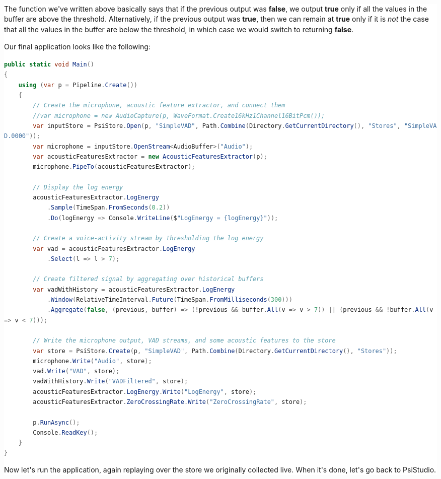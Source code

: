 The function we've written above basically says that if the previous output was __false__, we output __true__ only if all the values in the buffer are above the threshold. Alternatively, if the previous output was __true__, then we can remain at __true__ only if it is _not_ the case that all the values in the buffer are below the threshold, in which case we would switch to returning __false__.

Our final application looks like the following:

```csharp
public static void Main()
{
	using (var p = Pipeline.Create())
	{
		// Create the microphone, acoustic feature extractor, and connect them
		//var microphone = new AudioCapture(p, WaveFormat.Create16kHz1Channel16BitPcm());
		var inputStore = PsiStore.Open(p, "SimpleVAD", Path.Combine(Directory.GetCurrentDirectory(), "Stores", "SimpleVAD.0000"));
		var microphone = inputStore.OpenStream<AudioBuffer>("Audio");
		var acousticFeaturesExtractor = new AcousticFeaturesExtractor(p);
		microphone.PipeTo(acousticFeaturesExtractor);

		// Display the log energy
		acousticFeaturesExtractor.LogEnergy
			.Sample(TimeSpan.FromSeconds(0.2))
			.Do(logEnergy => Console.WriteLine($"LogEnergy = {logEnergy}"));

		// Create a voice-activity stream by thresholding the log energy
		var vad = acousticFeaturesExtractor.LogEnergy
			.Select(l => l > 7);

		// Create filtered signal by aggregating over historical buffers
		var vadWithHistory = acousticFeaturesExtractor.LogEnergy
			.Window(RelativeTimeInterval.Future(TimeSpan.FromMilliseconds(300)))
			.Aggregate(false, (previous, buffer) => (!previous && buffer.All(v => v > 7)) || (previous && !buffer.All(v => v < 7)));

		// Write the microphone output, VAD streams, and some acoustic features to the store
		var store = PsiStore.Create(p, "SimpleVAD", Path.Combine(Directory.GetCurrentDirectory(), "Stores"));
		microphone.Write("Audio", store);
		vad.Write("VAD", store);
		vadWithHistory.Write("VADFiltered", store);
		acousticFeaturesExtractor.LogEnergy.Write("LogEnergy", store);
		acousticFeaturesExtractor.ZeroCrossingRate.Write("ZeroCrossingRate", store);

		p.RunAsync();
		Console.ReadKey();
	}
}
```

Now let's run the application, again replaying over the store we originally collected live. When it's done, let's go back to PsiStudio.
